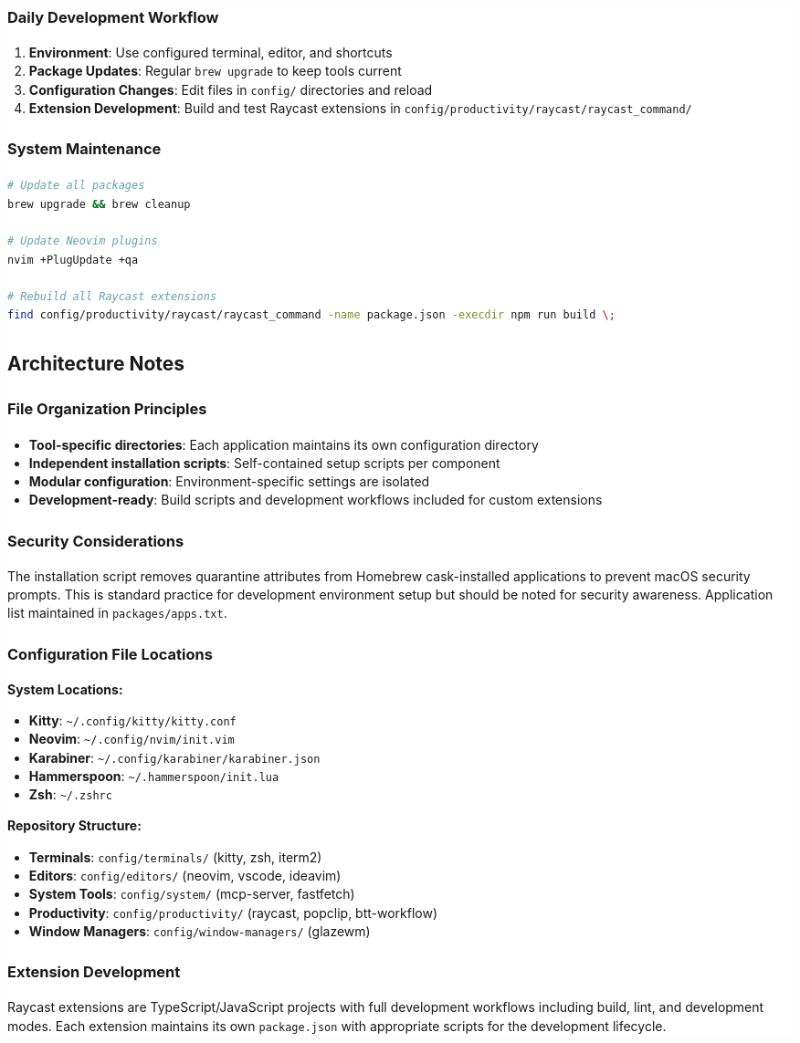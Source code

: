 ### Daily Development Workflow
1. **Environment**: Use configured terminal, editor, and shortcuts
2. **Package Updates**: Regular `brew upgrade` to keep tools current
3. **Configuration Changes**: Edit files in `config/` directories and reload
4. **Extension Development**: Build and test Raycast extensions in `config/productivity/raycast/raycast_command/`

### System Maintenance
```bash
# Update all packages
brew upgrade && brew cleanup

# Update Neovim plugins  
nvim +PlugUpdate +qa

# Rebuild all Raycast extensions
find config/productivity/raycast/raycast_command -name package.json -execdir npm run build \;
```

## Architecture Notes

### File Organization Principles
- **Tool-specific directories**: Each application maintains its own configuration directory
- **Independent installation scripts**: Self-contained setup scripts per component
- **Modular configuration**: Environment-specific settings are isolated
- **Development-ready**: Build scripts and development workflows included for custom extensions

### Security Considerations
The installation script removes quarantine attributes from Homebrew cask-installed applications to prevent macOS security prompts. This is standard practice for development environment setup but should be noted for security awareness. Application list maintained in `packages/apps.txt`.

### Configuration File Locations

**System Locations:**
- **Kitty**: `~/.config/kitty/kitty.conf`
- **Neovim**: `~/.config/nvim/init.vim`
- **Karabiner**: `~/.config/karabiner/karabiner.json`
- **Hammerspoon**: `~/.hammerspoon/init.lua`
- **Zsh**: `~/.zshrc`

**Repository Structure:**
- **Terminals**: `config/terminals/` (kitty, zsh, iterm2)
- **Editors**: `config/editors/` (neovim, vscode, ideavim)
- **System Tools**: `config/system/` (mcp-server, fastfetch)
- **Productivity**: `config/productivity/` (raycast, popclip, btt-workflow)
- **Window Managers**: `config/window-managers/` (glazewm)

### Extension Development
Raycast extensions are TypeScript/JavaScript projects with full development workflows including build, lint, and development modes. Each extension maintains its own `package.json` with appropriate scripts for the development lifecycle.
